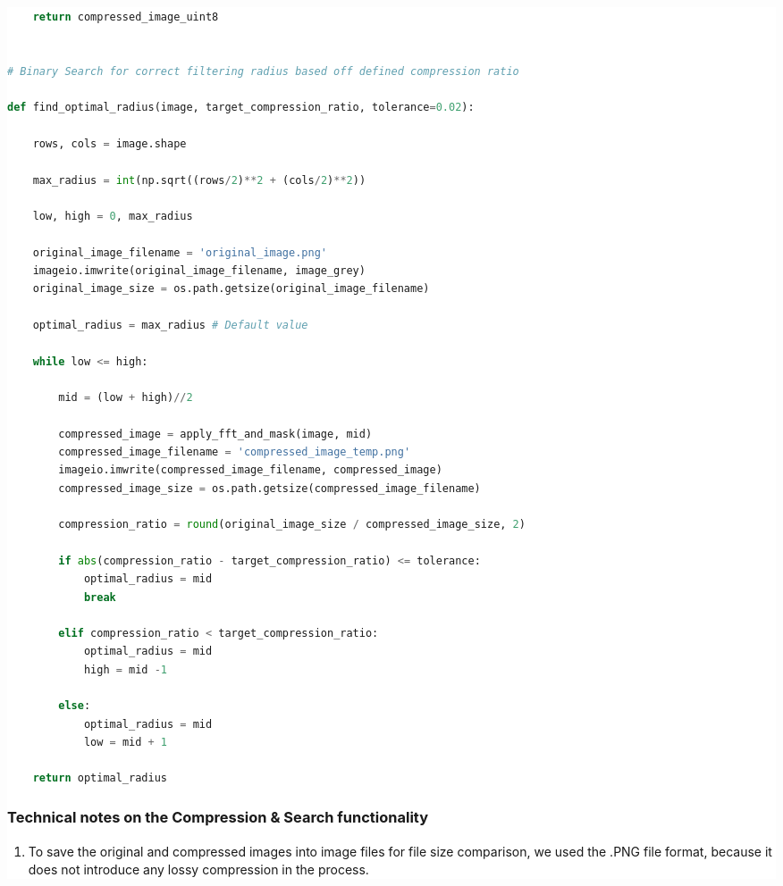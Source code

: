 ```python
    return compressed_image_uint8


# Binary Search for correct filtering radius based off defined compression ratio

def find_optimal_radius(image, target_compression_ratio, tolerance=0.02):

    rows, cols = image.shape

    max_radius = int(np.sqrt((rows/2)**2 + (cols/2)**2))

    low, high = 0, max_radius

    original_image_filename = 'original_image.png'
    imageio.imwrite(original_image_filename, image_grey)
    original_image_size = os.path.getsize(original_image_filename)

    optimal_radius = max_radius # Default value
   
    while low <= high:

        mid = (low + high)//2

        compressed_image = apply_fft_and_mask(image, mid)
        compressed_image_filename = 'compressed_image_temp.png'
        imageio.imwrite(compressed_image_filename, compressed_image)
        compressed_image_size = os.path.getsize(compressed_image_filename)

        compression_ratio = round(original_image_size / compressed_image_size, 2)
        
        if abs(compression_ratio - target_compression_ratio) <= tolerance:
            optimal_radius = mid
            break
            
        elif compression_ratio < target_compression_ratio:
            optimal_radius = mid
            high = mid -1
            
        else:
            optimal_radius = mid
            low = mid + 1
            
    return optimal_radius
```

### Technical notes on the Compression & Search functionality

1. To save the original and compressed images into image files for file size comparison, we used the .PNG file format, because it does not introduce any lossy compression in the process.
